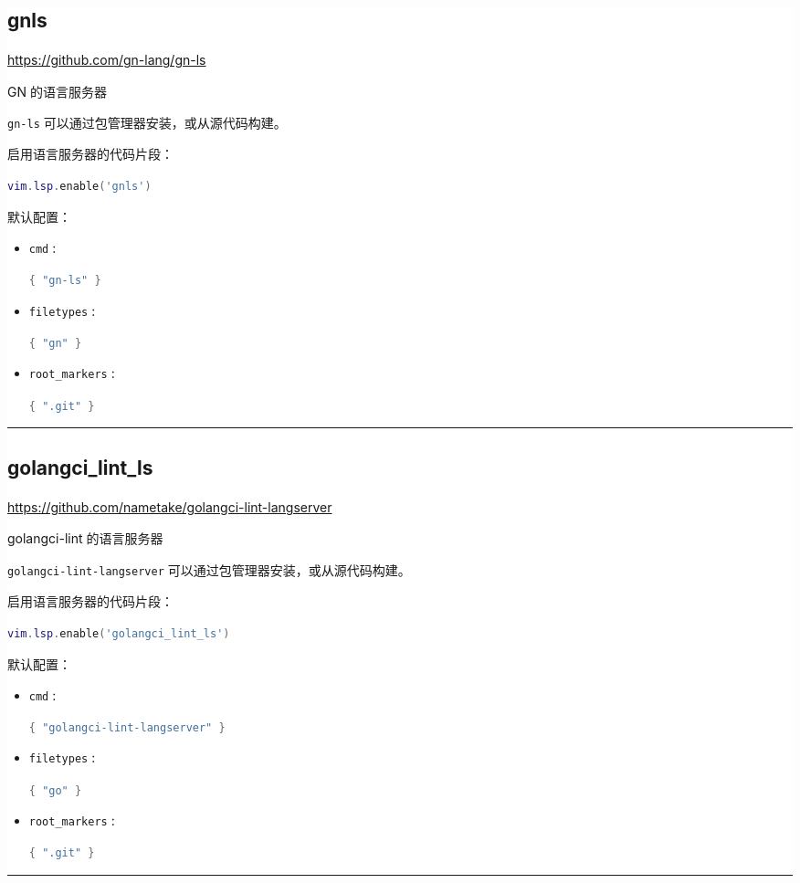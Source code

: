
## gnls

https://github.com/gn-lang/gn-ls

GN 的语言服务器

`gn-ls` 可以通过包管理器安装，或从源代码构建。

启用语言服务器的代码片段：
```lua
vim.lsp.enable('gnls')
```

默认配置：
- `cmd` :
  ```lua
  { "gn-ls" }
  ```
- `filetypes` :
  ```lua
  { "gn" }
  ```
- `root_markers` :
  ```lua
  { ".git" }
  ```

---

## golangci_lint_ls

https://github.com/nametake/golangci-lint-langserver

golangci-lint 的语言服务器

`golangci-lint-langserver` 可以通过包管理器安装，或从源代码构建。

启用语言服务器的代码片段：
```lua
vim.lsp.enable('golangci_lint_ls')
```

默认配置：
- `cmd` :
  ```lua
  { "golangci-lint-langserver" }
  ```
- `filetypes` :
  ```lua
  { "go" }
  ```
- `root_markers` :
  ```lua
  { ".git" }
  ```

---

